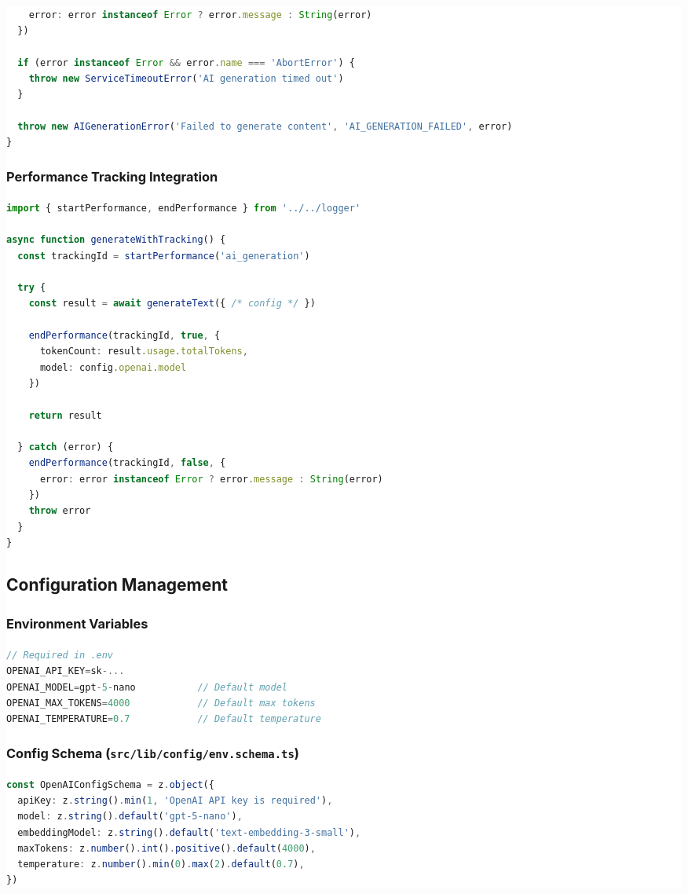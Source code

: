 ```typescript
    error: error instanceof Error ? error.message : String(error)
  })
  
  if (error instanceof Error && error.name === 'AbortError') {
    throw new ServiceTimeoutError('AI generation timed out')
  }
  
  throw new AIGenerationError('Failed to generate content', 'AI_GENERATION_FAILED', error)
}
```

### Performance Tracking Integration

```typescript
import { startPerformance, endPerformance } from '../../logger'

async function generateWithTracking() {
  const trackingId = startPerformance('ai_generation')
  
  try {
    const result = await generateText({ /* config */ })
    
    endPerformance(trackingId, true, {
      tokenCount: result.usage.totalTokens,
      model: config.openai.model
    })
    
    return result
    
  } catch (error) {
    endPerformance(trackingId, false, {
      error: error instanceof Error ? error.message : String(error)
    })
    throw error
  }
}
```

## Configuration Management

### Environment Variables
```typescript
// Required in .env
OPENAI_API_KEY=sk-...
OPENAI_MODEL=gpt-5-nano           // Default model
OPENAI_MAX_TOKENS=4000            // Default max tokens
OPENAI_TEMPERATURE=0.7            // Default temperature
```

### Config Schema (`src/lib/config/env.schema.ts`)
```typescript
const OpenAIConfigSchema = z.object({
  apiKey: z.string().min(1, 'OpenAI API key is required'),
  model: z.string().default('gpt-5-nano'),
  embeddingModel: z.string().default('text-embedding-3-small'),
  maxTokens: z.number().int().positive().default(4000),
  temperature: z.number().min(0).max(2).default(0.7),
})
```
